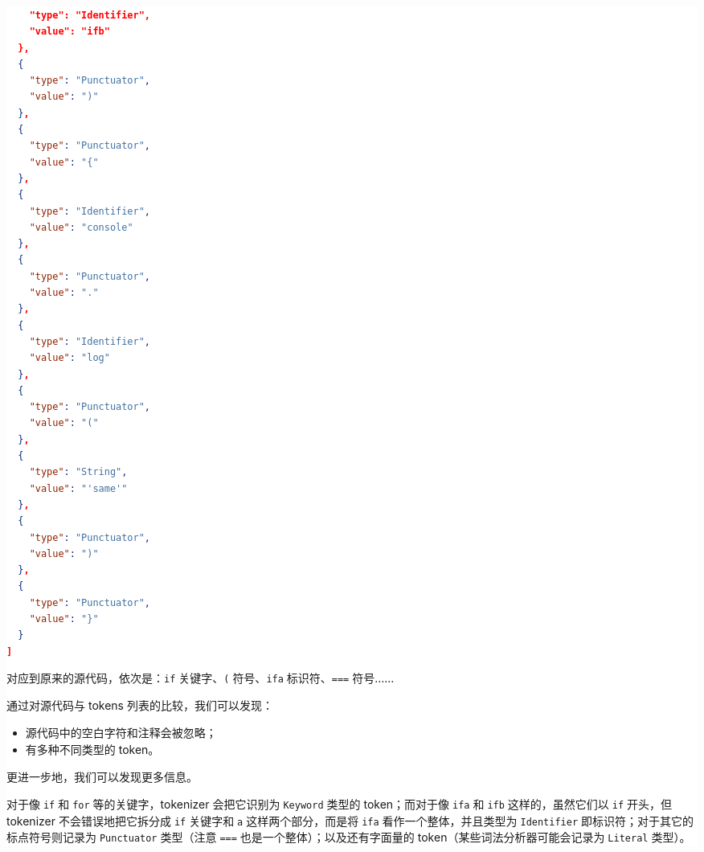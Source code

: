 ```json
    "type": "Identifier",
    "value": "ifb"
  },
  {
    "type": "Punctuator",
    "value": ")"
  },
  {
    "type": "Punctuator",
    "value": "{"
  },
  {
    "type": "Identifier",
    "value": "console"
  },
  {
    "type": "Punctuator",
    "value": "."
  },
  {
    "type": "Identifier",
    "value": "log"
  },
  {
    "type": "Punctuator",
    "value": "("
  },
  {
    "type": "String",
    "value": "'same'"
  },
  {
    "type": "Punctuator",
    "value": ")"
  },
  {
    "type": "Punctuator",
    "value": "}"
  }
]
```

对应到原来的源代码，依次是：`if` 关键字、`(` 符号、`ifa` 标识符、`===` 符号……

通过对源代码与 tokens 列表的比较，我们可以发现：

- 源代码中的空白字符和注释会被忽略；
- 有多种不同类型的 token。

更进一步地，我们可以发现更多信息。

对于像 `if` 和 `for` 等的关键字，tokenizer 会把它识别为 `Keyword` 类型的 token；而对于像 `ifa` 和 `ifb` 这样的，虽然它们以 `if` 开头，但 tokenizer 不会错误地把它拆分成 `if` 关键字和 `a` 这样两个部分，而是将 `ifa` 看作一个整体，并且类型为 `Identifier` 即标识符；对于其它的标点符号则记录为 `Punctuator` 类型（注意 `===` 也是一个整体）；以及还有字面量的 token（某些词法分析器可能会记录为 `Literal` 类型）。
